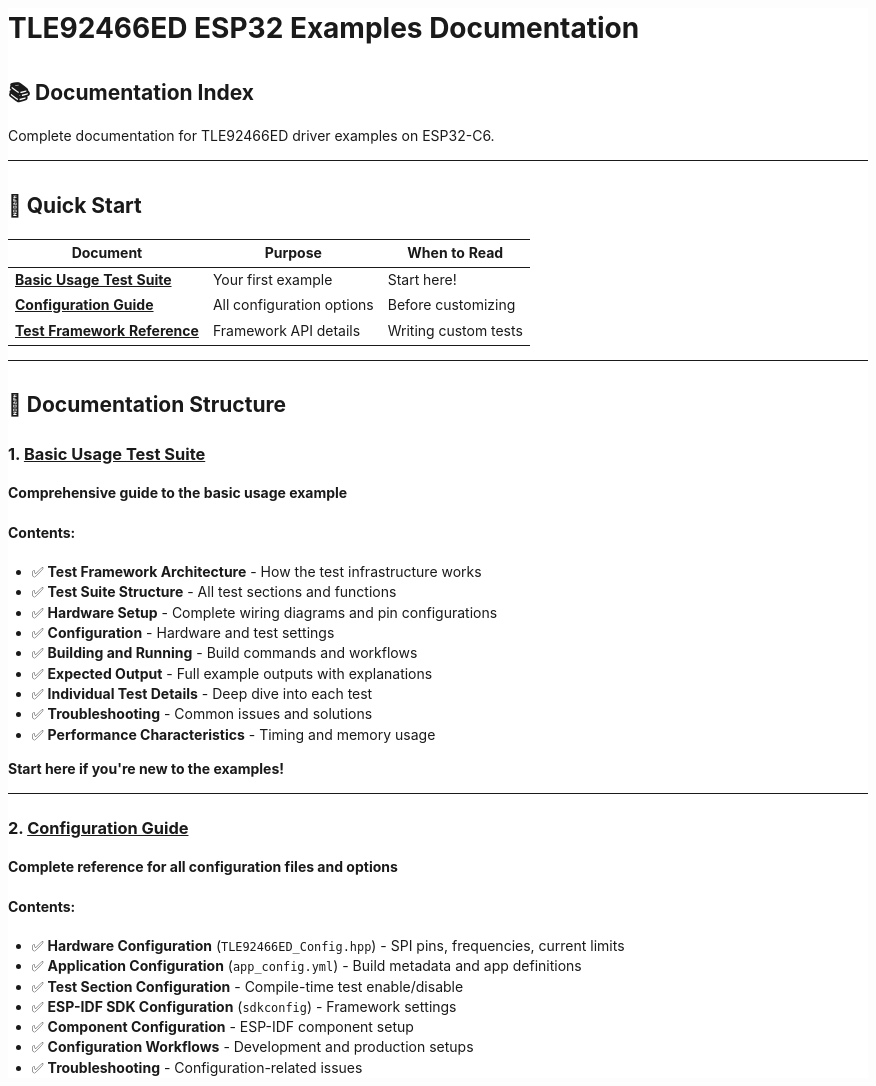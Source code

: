 # TLE92466ED ESP32 Examples Documentation

## 📚 Documentation Index

Complete documentation for TLE92466ED driver examples on ESP32-C6.

---

## 🎯 Quick Start

| Document | Purpose | When to Read |
|----------|---------|--------------|
| **[Basic Usage Test Suite](README_BASIC_USAGE.md)** | Your first example | Start here! |
| **[Configuration Guide](README_CONFIGURATION.md)** | All configuration options | Before customizing |
| **[Test Framework Reference](README_TEST_FRAMEWORK.md)** | Framework API details | Writing custom tests |

---

## 📖 Documentation Structure

### 1. [Basic Usage Test Suite](README_BASIC_USAGE.md)

**Comprehensive guide to the basic usage example**

#### Contents:
- ✅ **Test Framework Architecture** - How the test infrastructure works
- ✅ **Test Suite Structure** - All test sections and functions
- ✅ **Hardware Setup** - Complete wiring diagrams and pin configurations
- ✅ **Configuration** - Hardware and test settings
- ✅ **Building and Running** - Build commands and workflows
- ✅ **Expected Output** - Full example outputs with explanations
- ✅ **Individual Test Details** - Deep dive into each test
- ✅ **Troubleshooting** - Common issues and solutions
- ✅ **Performance Characteristics** - Timing and memory usage

**Start here if you're new to the examples!**

---

### 2. [Configuration Guide](README_CONFIGURATION.md)

**Complete reference for all configuration files and options**

#### Contents:
- ✅ **Hardware Configuration** (`TLE92466ED_Config.hpp`) - SPI pins, frequencies, current limits
- ✅ **Application Configuration** (`app_config.yml`) - Build metadata and app definitions
- ✅ **Test Section Configuration** - Compile-time test enable/disable
- ✅ **ESP-IDF SDK Configuration** (`sdkconfig`) - Framework settings
- ✅ **Component Configuration** - ESP-IDF component setup
- ✅ **Configuration Workflows** - Development and production setups
- ✅ **Troubleshooting** - Configuration-related issues
